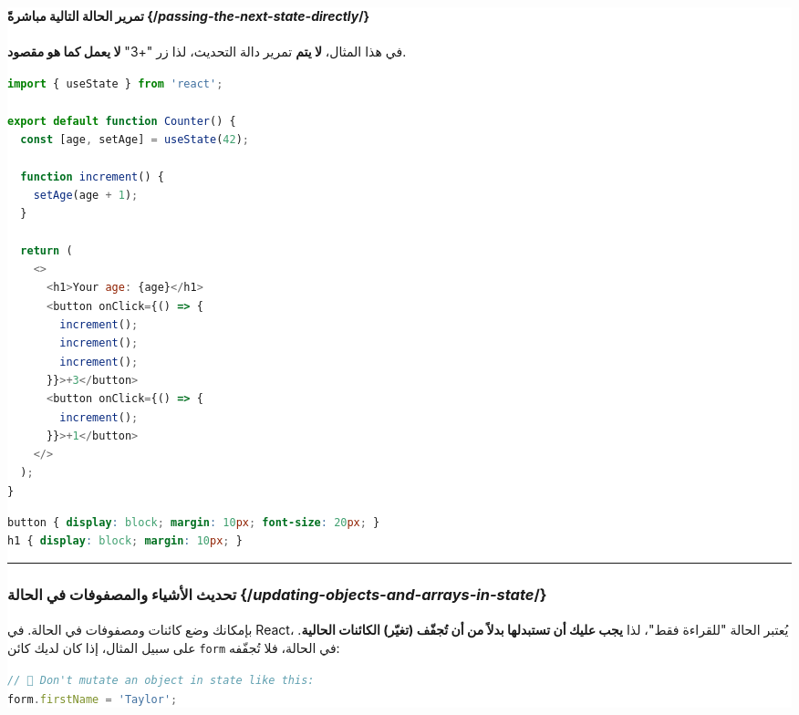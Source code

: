 </Sandpack>

<Solution />

#### تمرير الحالة التالية مباشرةً {/*passing-the-next-state-directly*/}

في هذا المثال، **لا يتم** تمرير دالة التحديث، لذا زر "+3" **لا يعمل كما هو مقصود**.
<Sandpack>

```js
import { useState } from 'react';

export default function Counter() {
  const [age, setAge] = useState(42);

  function increment() {
    setAge(age + 1);
  }

  return (
    <>
      <h1>Your age: {age}</h1>
      <button onClick={() => {
        increment();
        increment();
        increment();
      }}>+3</button>
      <button onClick={() => {
        increment();
      }}>+1</button>
    </>
  );
}
```

```css
button { display: block; margin: 10px; font-size: 20px; }
h1 { display: block; margin: 10px; }
```

</Sandpack>

<Solution />

</Recipes>

---

### تحديث الأشياء والمصفوفات في الحالة {/*updating-objects-and-arrays-in-state*/}

بإمكانك وضع كائنات ومصفوفات في الحالة. في React، يُعتبر الحالة "للقراءة فقط"، لذا **يجب عليك أن تستبدلها بدلاً من أن تُجفّف (تغيّر) الكائنات الحالية**. على سبيل المثال، إذا كان لديك كائن `form` في الحالة، فلا تُجفّفه:
```js
// 🚩 Don't mutate an object in state like this:
form.firstName = 'Taylor';
```
